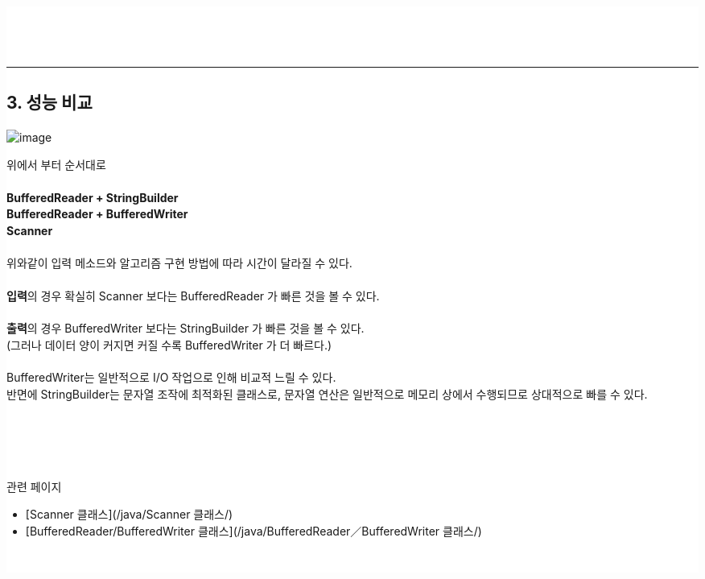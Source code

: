 <br><br><br>

---
## 3. 성능 비교
![image](https://github.com/cjoungi/cjoungi.github.io/assets/113075984/0f0588ce-2ea2-49ea-be29-0cada6831a32)

위에서 부터 순서대로<br><br>
<b>
BufferedReader + StringBuilder<br>
BufferedReader + BufferedWriter<br>
Scanner<br><br>
</b>
위와같이 입력 메소드와 알고리즘 구현 방법에 따라 시간이 달라질 수 있다.<br><br>
<b>입력</b>의 경우 확실히 Scanner 보다는 <span class="color">BufferedReader</span> 가 빠른 것을 볼 수 있다.<br><br>
<b>출력</b>의 경우 BufferedWriter 보다는 <span class="color"> StringBuilder</span> 가 빠른 것을 볼 수 있다.<br>
(그러나 데이터 양이 커지면 커질 수록 BufferedWriter 가 더 빠르다.)<br><br>
BufferedWriter는 일반적으로 I/O 작업으로 인해 비교적 느릴 수 있다. <br>
반면에 StringBuilder는 문자열 조작에 최적화된 클래스로, 문자열 연산은 일반적으로 메모리 상에서 수행되므로 상대적으로 빠를 수 있다.

<br><br><br><br>
<span class="color">관련 페이지</span><br>
- [Scanner 클래스](/java/Scanner 클래스/)
- [BufferedReader/BufferedWriter 클래스](/java/BufferedReader／BufferedWriter 클래스/)
<br><br><br>